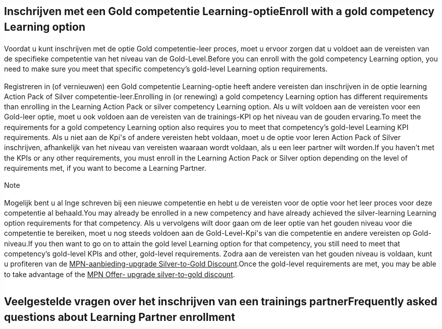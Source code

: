 ## <a name="enroll-with-a-gold-competency-learning-option"></a><span data-ttu-id="10dfa-150">Inschrijven met een Gold competentie Learning-optie</span><span class="sxs-lookup"><span data-stu-id="10dfa-150">Enroll with a gold competency Learning option</span></span>

<span data-ttu-id="10dfa-151">Voordat u kunt inschrijven met de optie Gold competentie-leer proces, moet u ervoor zorgen dat u voldoet aan de vereisten van de specifieke competentie van het niveau van de Gold-Level.</span><span class="sxs-lookup"><span data-stu-id="10dfa-151">Before you can enroll with the gold competency Learning option, you need to make sure you meet that specific competency’s gold-level Learning option requirements.</span></span>

<span data-ttu-id="10dfa-152">Registreren in (of vernieuwen) een Gold competentie Learning-optie heeft andere vereisten dan inschrijven in de optie learning Action Pack of Silver competentie-leer.</span><span class="sxs-lookup"><span data-stu-id="10dfa-152">Enrolling in (or renewing) a gold competency Learning option has different requirements than enrolling in the Learning Action Pack or silver competency Learning option.</span></span> <span data-ttu-id="10dfa-153">Als u wilt voldoen aan de vereisten voor een Gold-leer optie, moet u ook voldoen aan de vereisten van de trainings-KPI op het niveau van de gouden ervaring.</span><span class="sxs-lookup"><span data-stu-id="10dfa-153">To meet the requirements for a gold competency Learning option also requires you to meet that competency’s gold-level Learning KPI requirements.</span></span> <span data-ttu-id="10dfa-154">Als u niet aan de Kpi's of andere vereisten hebt voldaan, moet u de optie voor leren Action Pack of Silver inschrijven, afhankelijk van het niveau van vereisten waaraan wordt voldaan, als u een leer partner wilt worden.</span><span class="sxs-lookup"><span data-stu-id="10dfa-154">If you haven’t met the KPIs or any other requirements, you must enroll in the Learning Action Pack or Silver option depending on the level of requirements met, if you want to become a Learning Partner.</span></span>

> [!NOTE]
> <span data-ttu-id="10dfa-155">Mogelijk bent u al Inge schreven bij een nieuwe competentie en hebt u de vereisten voor de optie voor het leer proces voor deze competentie al behaald.</span><span class="sxs-lookup"><span data-stu-id="10dfa-155">You may already be enrolled in a new competency and have already achieved the silver-learning Learning option requirements for that competency.</span></span> <span data-ttu-id="10dfa-156">Als u vervolgens wilt door gaan om de leer optie van het gouden niveau voor die competentie te bereiken, moet u nog steeds voldoen aan de Gold-Level-Kpi's van die competentie en andere vereisten op Gold-niveau.</span><span class="sxs-lookup"><span data-stu-id="10dfa-156">If you then want to go on to attain the gold level Learning option for that competency, you still need to meet that competency’s gold-level KPIs and other, gold-level requirements.</span></span> <span data-ttu-id="10dfa-157">Zodra aan de vereisten van het gouden niveau is voldaan, kunt u profiteren van de [MPN-aanbieding-upgrade Silver-to-Gold Discount](mpn-pay-fee-silver-gold-competency.md#apply-upgrade-discount-when-moving-from-silver-to-gold).</span><span class="sxs-lookup"><span data-stu-id="10dfa-157">Once the gold-level requirements are met, you may be able to take advantage of the [MPN Offer- upgrade silver-to-gold discount](mpn-pay-fee-silver-gold-competency.md#apply-upgrade-discount-when-moving-from-silver-to-gold).</span></span>

## <a name="frequently-asked-questions-about-learning-partner-enrollment"></a><span data-ttu-id="10dfa-158">Veelgestelde vragen over het inschrijven van een trainings partner</span><span class="sxs-lookup"><span data-stu-id="10dfa-158">Frequently asked questions about Learning Partner enrollment</span></span>
